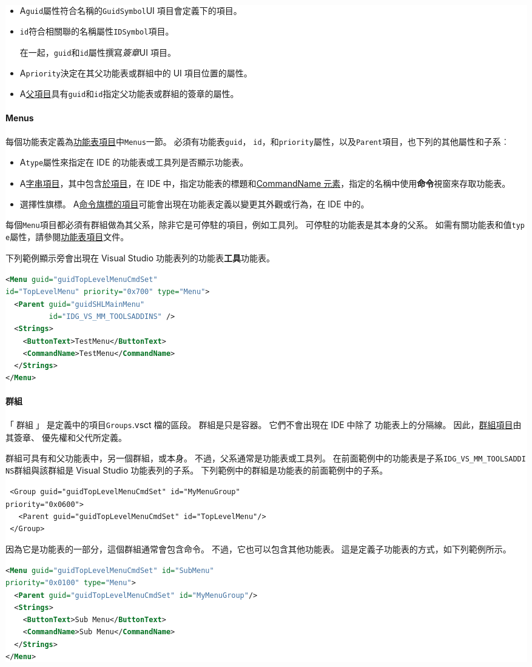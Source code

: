 -   A`guid`屬性符合名稱的`GuidSymbol`UI 項目會定義下的項目。  
  
-   `id`符合相關聯的名稱屬性`IDSymbol`項目。  
  
     在一起，`guid`和`id`屬性撰寫*簽章*UI 項目。  
  
-   A`priority`決定在其父功能表或群組中的 UI 項目位置的屬性。  
  
-   A[父項目](../../extensibility/parent-element.md)具有`guid`和`id`指定父功能表或群組的簽章的屬性。  
  
#### <a name="menus"></a>Menus  
 每個功能表定義為[功能表項目](../../extensibility/menu-element.md)中`Menus`一節。 必須有功能表`guid`， `id`，和`priority`屬性，以及`Parent`項目，也下列的其他屬性和子系︰  
  
-   A`type`屬性來指定在 IDE 的功能表或工具列是否顯示功能表。  
  
-   A[字串項目](../../extensibility/strings-element.md)，其中包含[於項目](../../extensibility/buttontext-element.md)，在 IDE 中，指定功能表的標題和[CommandName 元素](../../extensibility/commandname-element.md)，指定的名稱中使用**命令**視窗來存取功能表。  
  
-   選擇性旗標。 A[命令旗標的項目](../../extensibility/command-flag-element.md)可能會出現在功能表定義以變更其外觀或行為，在 IDE 中的。  
  
 每個`Menu`項目都必須有群組做為其父系，除非它是可停駐的項目，例如工具列。 可停駐的功能表是其本身的父系。 如需有關功能表和值`type`屬性，請參閱[功能表項目](../../extensibility/menu-element.md)文件。  
  
 下列範例顯示旁會出現在 Visual Studio 功能表列的功能表**工具**功能表。  
  
```xml  
<Menu guid="guidTopLevelMenuCmdSet"  
id="TopLevelMenu" priority="0x700" type="Menu">  
  <Parent guid="guidSHLMainMenu"  
          id="IDG_VS_MM_TOOLSADDINS" />  
  <Strings>  
    <ButtonText>TestMenu</ButtonText>  
    <CommandName>TestMenu</CommandName>  
  </Strings>  
</Menu>  
```  
  
#### <a name="groups"></a>群組  
 「 群組 」 是定義中的項目`Groups`.vsct 檔的區段。 群組是只是容器。 它們不會出現在 IDE 中除了 功能表上的分隔線。 因此，[群組項目](../../extensibility/group-element.md)由其簽章、 優先權和父代所定義。  
  
 群組可具有和父功能表中，另一個群組，或本身。 不過，父系通常是功能表或工具列。 在前面範例中的功能表是子系`IDG_VS_MM_TOOLSADDINS`群組與該群組是 Visual Studio 功能表列的子系。 下列範例中的群組是功能表的前面範例中的子系。  
  
```  
 <Group guid="guidTopLevelMenuCmdSet" id="MyMenuGroup"  
priority="0x0600">  
   <Parent guid="guidTopLevelMenuCmdSet" id="TopLevelMenu"/>  
 </Group>  
```  
  
 因為它是功能表的一部分，這個群組通常會包含命令。 不過，它也可以包含其他功能表。 這是定義子功能表的方式，如下列範例所示。  
  
```xml  
<Menu guid="guidTopLevelMenuCmdSet" id="SubMenu"  
priority="0x0100" type="Menu">  
  <Parent guid="guidTopLevelMenuCmdSet" id="MyMenuGroup"/>  
  <Strings>  
    <ButtonText>Sub Menu</ButtonText>  
    <CommandName>Sub Menu</CommandName>  
  </Strings>  
</Menu>  
```  
  